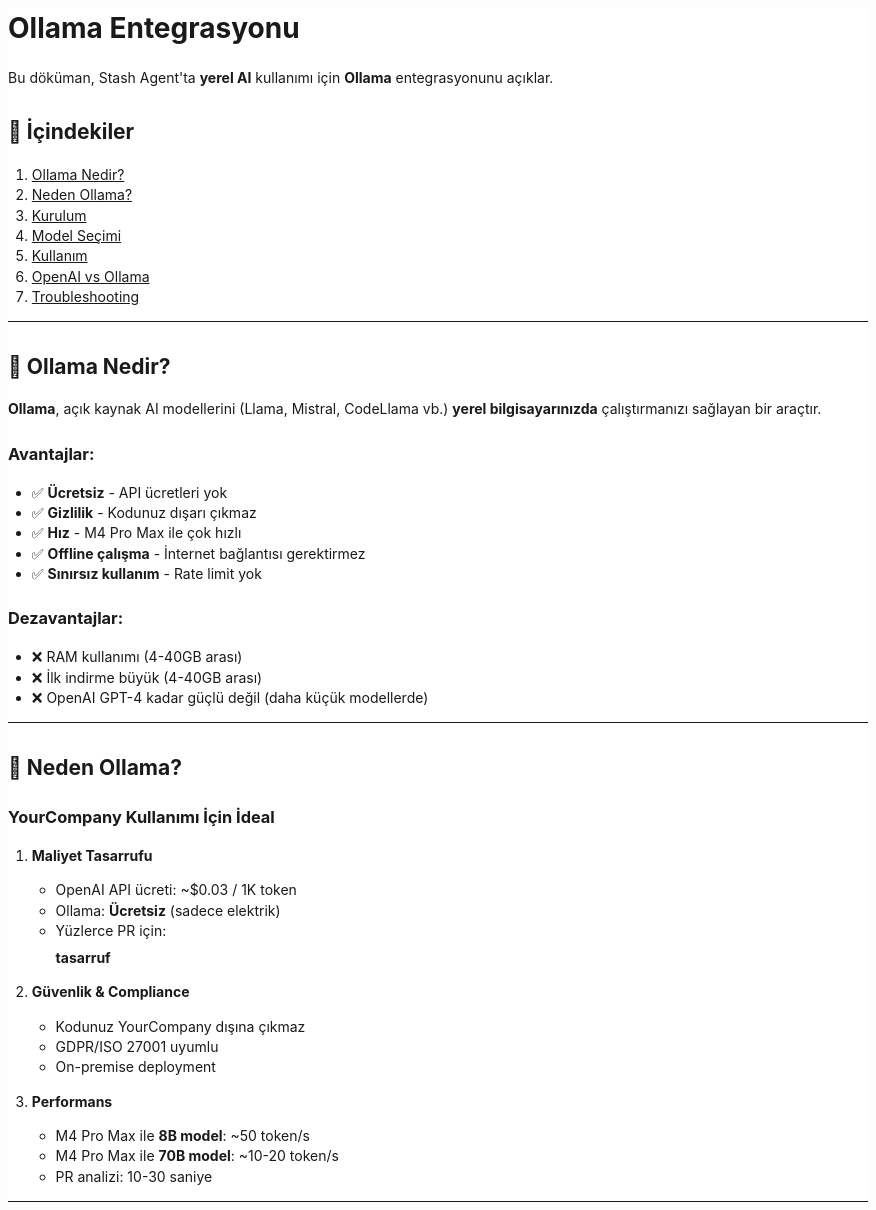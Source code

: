 # Ollama Entegrasyonu

Bu döküman, Stash Agent'ta **yerel AI** kullanımı için **Ollama** entegrasyonunu açıklar.

## 📖 İçindekiler

1. [Ollama Nedir?](#ollama-nedir)
2. [Neden Ollama?](#neden-ollama)
3. [Kurulum](#kurulum)
4. [Model Seçimi](#model-seçimi)
5. [Kullanım](#kullanım)
6. [OpenAI vs Ollama](#openai-vs-ollama)
7. [Troubleshooting](#troubleshooting)

---

## 🤖 Ollama Nedir?

**Ollama**, açık kaynak AI modellerini (Llama, Mistral, CodeLlama vb.) **yerel bilgisayarınızda** çalıştırmanızı sağlayan bir araçtır.

### Avantajlar:
- ✅ **Ücretsiz** - API ücretleri yok
- ✅ **Gizlilik** - Kodunuz dışarı çıkmaz
- ✅ **Hız** - M4 Pro Max ile çok hızlı
- ✅ **Offline çalışma** - İnternet bağlantısı gerektirmez
- ✅ **Sınırsız kullanım** - Rate limit yok

### Dezavantajlar:
- ❌ RAM kullanımı (4-40GB arası)
- ❌ İlk indirme büyük (4-40GB arası)
- ❌ OpenAI GPT-4 kadar güçlü değil (daha küçük modellerde)

---

## 🎯 Neden Ollama?

### YourCompany Kullanımı İçin İdeal

1. **Maliyet Tasarrufu**
   - OpenAI API ücreti: ~$0.03 / 1K token
   - Ollama: **Ücretsiz** (sadece elektrik)
   - Yüzlerce PR için: **$$$$ tasarruf**

2. **Güvenlik & Compliance**
   - Kodunuz YourCompany dışına çıkmaz
   - GDPR/ISO 27001 uyumlu
   - On-premise deployment

3. **Performans**
   - M4 Pro Max ile **8B model**: ~50 token/s
   - M4 Pro Max ile **70B model**: ~10-20 token/s
   - PR analizi: 10-30 saniye

---